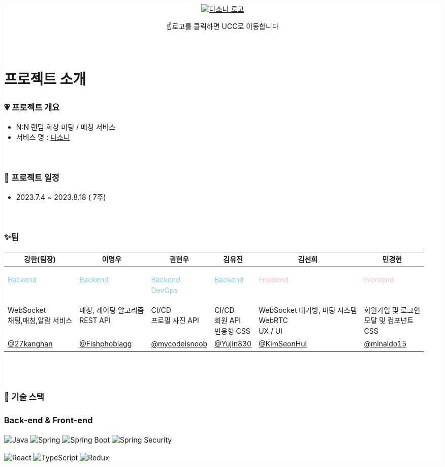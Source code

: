 <div align="center">
<a href="https://youtu.be/seke_i2wgBY"><img src="frontend/src/assets/image/logo.png"
  alt="다소니 로고"
/>
</a>
<p>☝로고를 클릭하면 UCC로 이동합니다</p>
</div>

<br>

# 프로젝트 소개

### 💗 프로젝트 개요

- N:N 랜덤 화상 미팅 / 매칭 서비스
- 서비스 명 : [다소니](https://i9a307.p.ssafy.io/)

<br>

### 📆 프로젝트 일정

- 2023.7.4 ~ 2023.8.18 ( 7주)

<br>

### ✨팀

| **강한(팀장**)                                    | **이명우**                                        | **권현우**                                                    | **김유진**                                        | **김선희**                                              | **민경현**                                        |
| ------------------------------------------------- | ------------------------------------------------- | ------------------------------------------------------------- | ------------------------------------------------- | ------------------------------------------------------- | ------------------------------------------------- |
| <p align="left" style="color:skyblue">Backend</p> | <p align="left" style="color:skyblue">Backend</p> | <p align="left" style="color:skyblue">Backend <br> DevOps</p> | <p align="left" style="color:skyblue">Backend</p> | <p align="left" style="color:pink">Frontend</p>         | <p align="left" style="color:pink">Frontend</p>   |
| WebSocket <br> 채팅,매칭,알람 서비스              | 매칭, 레이팅 알고리즘 <br> REST API               | CI/CD <br> 프로필 사진 API                                    | CI/CD <br> 회원 API <br> 반응형 CSS               | WebSocket 대기방, 미팅 시스템 <br > WebRTC <br> UX / UI | 회원가입 및 로그인 <br> 모달 및 컴포넌트 <br> CSS |
| [@27kanghan](https://github.com/27kanghan)        | [@Fishphobiagg](https://github.com/Fishphobiagg)  | [@mycodeisnoob](https://github.com/mycodeisnoob)              | [@Yujin830](https://github.com/Yujin830)          | [@KimSeonHui](https://github.com/KimSeonHui)            | [@minaldo15](https://github.com/minaldo15)        |

<br><br>

### 🔧 기술 스택

### Back-end & Front-end

![Java](https://img.shields.io/badge/Java-yellow.svg?&style=for-the-badge&logo=java&logoColor=#3776AB)
![Spring](https://img.shields.io/badge/Spring-6DB33F.svg?&style=for-the-badge&logo=Spring&logoColor=white)
![Spring Boot](https://img.shields.io/badge/Spring%20Boot-6DB33F.svg?&style=for-the-badge&logo=Spring%20Boot&logoColor=white)
![Spring Security](https://img.shields.io/badge/Spring%20Security-6DB33F.svg?&style=for-the-badge&logo=Spring%20Security&logoColor=white)

![React](https://img.shields.io/badge/React-61DAFB.svg?&style=for-the-badge&logo=React&logoColor=blue)
![TypeScript](https://img.shields.io/badge/TypeScript-3178C6.svg?&style=for-the-badge&logo=Typescript&logoColor=white)
![Redux](https://img.shields.io/badge/Redux-764ABC.svg?&style=for-the-badge&logo=Redux&logoColor=white)
